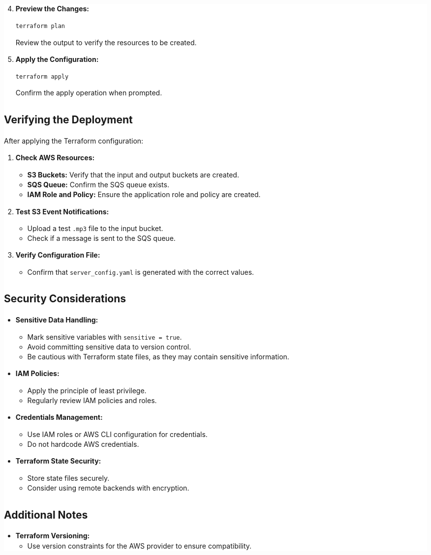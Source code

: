 4. **Preview the Changes:**

   ```bash
   terraform plan
   ```

   Review the output to verify the resources to be created.

5. **Apply the Configuration:**

   ```bash
   terraform apply
   ```

   Confirm the apply operation when prompted.

## Verifying the Deployment

After applying the Terraform configuration:

1. **Check AWS Resources:**

   - **S3 Buckets:** Verify that the input and output buckets are created.
   - **SQS Queue:** Confirm the SQS queue exists.
   - **IAM Role and Policy:** Ensure the application role and policy are created.

2. **Test S3 Event Notifications:**

   - Upload a test `.mp3` file to the input bucket.
   - Check if a message is sent to the SQS queue.

3. **Verify Configuration File:**

   - Confirm that `server_config.yaml` is generated with the correct values.

## Security Considerations

- **Sensitive Data Handling:**
  - Mark sensitive variables with `sensitive = true`.
  - Avoid committing sensitive data to version control.
  - Be cautious with Terraform state files, as they may contain sensitive information.

- **IAM Policies:**
  - Apply the principle of least privilege.
  - Regularly review IAM policies and roles.

- **Credentials Management:**
  - Use IAM roles or AWS CLI configuration for credentials.
  - Do not hardcode AWS credentials.

- **Terraform State Security:**
  - Store state files securely.
  - Consider using remote backends with encryption.

## Additional Notes

- **Terraform Versioning:**
  - Use version constraints for the AWS provider to ensure compatibility.
